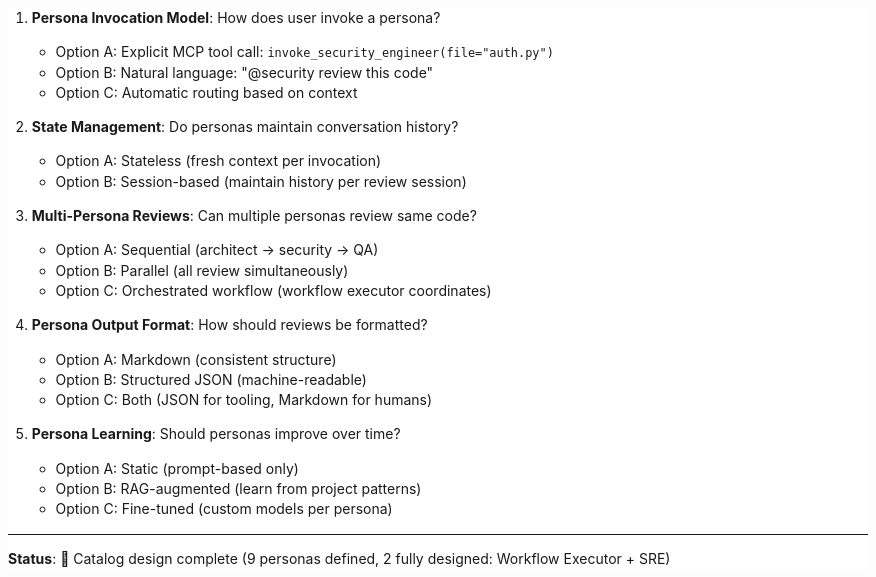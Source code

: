 1. **Persona Invocation Model**: How does user invoke a persona?
   - Option A: Explicit MCP tool call: `invoke_security_engineer(file="auth.py")`
   - Option B: Natural language: "@security review this code"
   - Option C: Automatic routing based on context

2. **State Management**: Do personas maintain conversation history?
   - Option A: Stateless (fresh context per invocation)
   - Option B: Session-based (maintain history per review session)

3. **Multi-Persona Reviews**: Can multiple personas review same code?
   - Option A: Sequential (architect → security → QA)
   - Option B: Parallel (all review simultaneously)
   - Option C: Orchestrated workflow (workflow executor coordinates)

4. **Persona Output Format**: How should reviews be formatted?
   - Option A: Markdown (consistent structure)
   - Option B: Structured JSON (machine-readable)
   - Option C: Both (JSON for tooling, Markdown for humans)

5. **Persona Learning**: Should personas improve over time?
   - Option A: Static (prompt-based only)
   - Option B: RAG-augmented (learn from project patterns)
   - Option C: Fine-tuned (custom models per persona)

---

**Status**: 🎯 Catalog design complete (9 personas defined, 2 fully designed: Workflow Executor + SRE)
